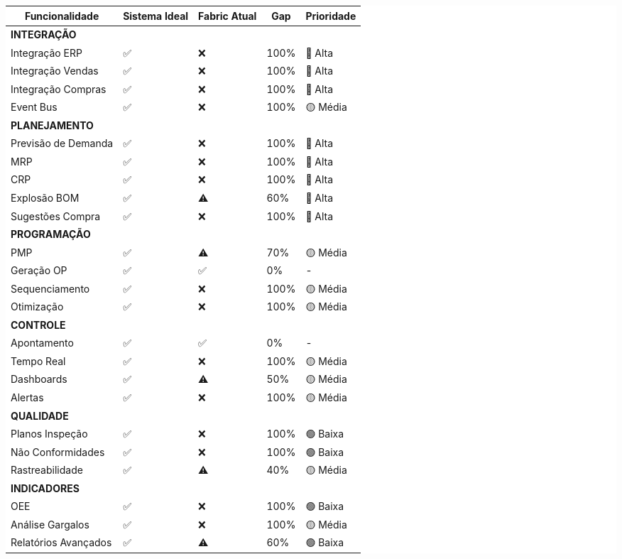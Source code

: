 | Funcionalidade | Sistema Ideal | Fabric Atual | Gap | Prioridade |
|----------------|---------------|--------------|-----|------------|
| **INTEGRAÇÃO** |
| Integração ERP | ✅ | ❌ | 100% | 🔴 Alta |
| Integração Vendas | ✅ | ❌ | 100% | 🔴 Alta |
| Integração Compras | ✅ | ❌ | 100% | 🔴 Alta |
| Event Bus | ✅ | ❌ | 100% | 🟡 Média |
| **PLANEJAMENTO** |
| Previsão de Demanda | ✅ | ❌ | 100% | 🔴 Alta |
| MRP | ✅ | ❌ | 100% | 🔴 Alta |
| CRP | ✅ | ❌ | 100% | 🔴 Alta |
| Explosão BOM | ✅ | ⚠️ | 60% | 🔴 Alta |
| Sugestões Compra | ✅ | ❌ | 100% | 🔴 Alta |
| **PROGRAMAÇÃO** |
| PMP | ✅ | ⚠️ | 70% | 🟡 Média |
| Geração OP | ✅ | ✅ | 0% | - |
| Sequenciamento | ✅ | ❌ | 100% | 🟡 Média |
| Otimização | ✅ | ❌ | 100% | 🟡 Média |
| **CONTROLE** |
| Apontamento | ✅ | ✅ | 0% | - |
| Tempo Real | ✅ | ❌ | 100% | 🟡 Média |
| Dashboards | ✅ | ⚠️ | 50% | 🟡 Média |
| Alertas | ✅ | ❌ | 100% | 🟡 Média |
| **QUALIDADE** |
| Planos Inspeção | ✅ | ❌ | 100% | 🟢 Baixa |
| Não Conformidades | ✅ | ❌ | 100% | 🟢 Baixa |
| Rastreabilidade | ✅ | ⚠️ | 40% | 🟡 Média |
| **INDICADORES** |
| OEE | ✅ | ❌ | 100% | 🟢 Baixa |
| Análise Gargalos | ✅ | ❌ | 100% | 🟡 Média |
| Relatórios Avançados | ✅ | ⚠️ | 60% | 🟢 Baixa |
